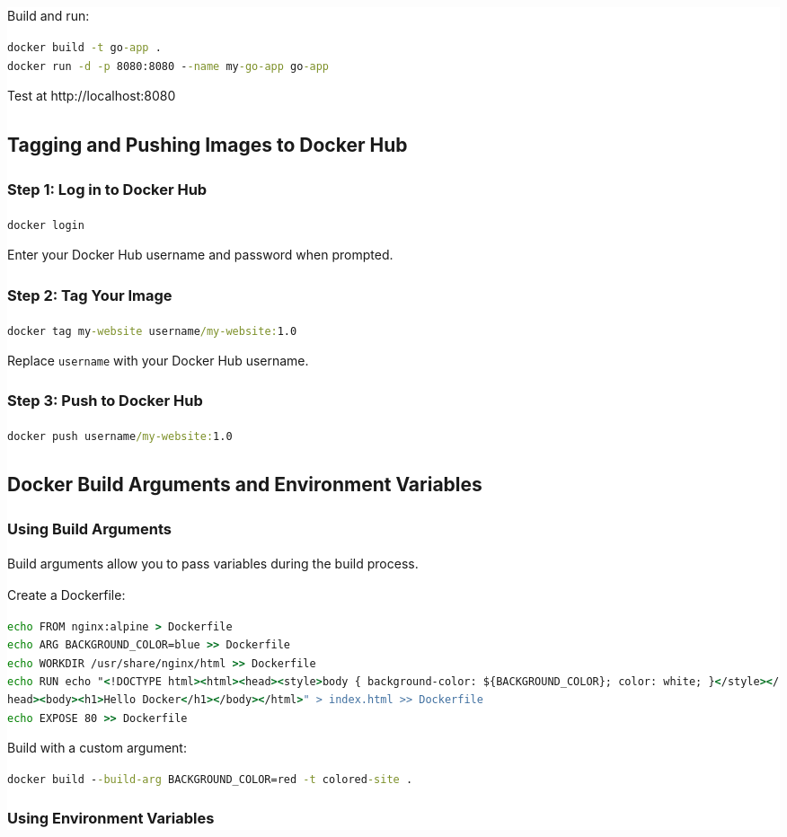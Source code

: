 Build and run:

```cmd
docker build -t go-app .
docker run -d -p 8080:8080 --name my-go-app go-app
```

Test at http://localhost:8080

## Tagging and Pushing Images to Docker Hub

### Step 1: Log in to Docker Hub

```cmd
docker login
```

Enter your Docker Hub username and password when prompted.

### Step 2: Tag Your Image

```cmd
docker tag my-website username/my-website:1.0
```

Replace `username` with your Docker Hub username.

### Step 3: Push to Docker Hub

```cmd
docker push username/my-website:1.0
```

## Docker Build Arguments and Environment Variables

### Using Build Arguments

Build arguments allow you to pass variables during the build process.

Create a Dockerfile:

```cmd
echo FROM nginx:alpine > Dockerfile
echo ARG BACKGROUND_COLOR=blue >> Dockerfile
echo WORKDIR /usr/share/nginx/html >> Dockerfile
echo RUN echo "<!DOCTYPE html><html><head><style>body { background-color: ${BACKGROUND_COLOR}; color: white; }</style></head><body><h1>Hello Docker</h1></body></html>" > index.html >> Dockerfile
echo EXPOSE 80 >> Dockerfile
```

Build with a custom argument:

```cmd
docker build --build-arg BACKGROUND_COLOR=red -t colored-site .
```

### Using Environment Variables
